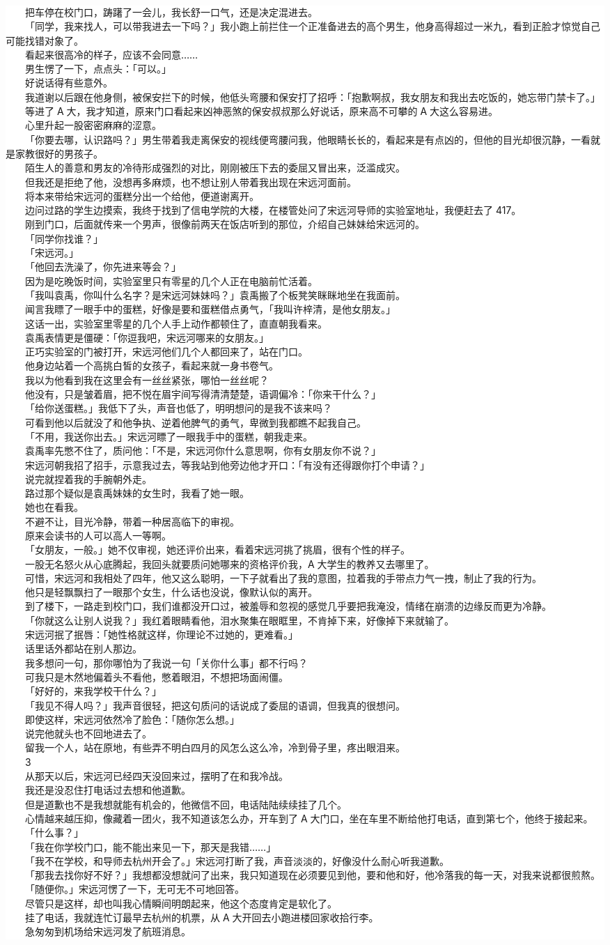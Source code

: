 &emsp;&emsp;把车停在校门口，踌躇了一会儿，我长舒一口气，还是决定混进去。  
&emsp;&emsp;「同学，我来找人，可以带我进去一下吗？」我小跑上前拦住一个正准备进去的高个男生，他身高得超过一米九，看到正脸才惊觉自己可能找错对象了。  
&emsp;&emsp;看起来很高冷的样子，应该不会同意……  
&emsp;&emsp;男生愣了一下，点点头：「可以。」  
&emsp;&emsp;好说话得有些意外。  
&emsp;&emsp;我道谢以后跟在他身侧，被保安拦下的时候，他低头弯腰和保安打了招呼：「抱歉啊叔，我女朋友和我出去吃饭的，她忘带门禁卡了。」  
&emsp;&emsp;等进了 A 大，我才知道，原来门口看起来凶神恶煞的保安叔叔那么好说话，原来高不可攀的 A 大这么容易进。  
&emsp;&emsp;心里升起一股密密麻麻的涩意。  
&emsp;&emsp;「你要去哪，认识路吗？」男生带着我走离保安的视线便弯腰问我，他眼睛长长的，看起来是有点凶的，但他的目光却很沉静，一看就是家教很好的男孩子。  
&emsp;&emsp;陌生人的善意和男友的冷待形成强烈的对比，刚刚被压下去的委屈又冒出来，泛滥成灾。  
&emsp;&emsp;但我还是拒绝了他，没想再多麻烦，也不想让别人带着我出现在宋远河面前。  
&emsp;&emsp;将本来带给宋远河的蛋糕分出一个给他，便道谢离开。  
&emsp;&emsp;边问过路的学生边摸索，我终于找到了信电学院的大楼，在楼管处问了宋远河导师的实验室地址，我便赶去了 417。  
&emsp;&emsp;刚到门口，后面就传来一个男声，很像前两天在饭店听到的那位，介绍自己妹妹给宋远河的。  
&emsp;&emsp;「同学你找谁？」  
&emsp;&emsp;「宋远河。」  
&emsp;&emsp;「他回去洗澡了，你先进来等会？」  
&emsp;&emsp;因为是吃晚饭时间，实验室里只有零星的几个人正在电脑前忙活着。  
&emsp;&emsp;「我叫袁禹，你叫什么名字？是宋远河妹妹吗？」袁禹搬了个板凳笑眯眯地坐在我面前。  
&emsp;&emsp;闻言我瞟了一眼手中的蛋糕，好像是要和蛋糕借点勇气，「我叫许梓清，是他女朋友。」  
&emsp;&emsp;这话一出，实验室里零星的几个人手上动作都顿住了，直直朝我看来。  
&emsp;&emsp;袁禹表情更是僵硬：「你逗我吧，宋远河哪来的女朋友。」  
&emsp;&emsp;正巧实验室的门被打开，宋远河他们几个人都回来了，站在门口。  
&emsp;&emsp;他身边站着一个高挑白皙的女孩子，看起来就一身书卷气。  
&emsp;&emsp;我以为他看到我在这里会有一丝丝紧张，哪怕一丝丝呢？  
&emsp;&emsp;他没有，只是皱着眉，把不悦在眉宇间写得清清楚楚，语调偏冷：「你来干什么？」  
&emsp;&emsp;「给你送蛋糕。」我低下了头，声音也低了，明明想问的是我不该来吗？  
&emsp;&emsp;可看到他以后就没了和他争执、逆着他脾气的勇气，卑微到我都瞧不起我自己。  
&emsp;&emsp;「不用，我送你出去。」宋远河瞟了一眼我手中的蛋糕，朝我走来。  
&emsp;&emsp;袁禹率先憋不住了，质问他：「不是，宋远河你什么意思啊，你有女朋友你不说？」  
&emsp;&emsp;宋远河朝我招了招手，示意我过去，等我站到他旁边他才开口：「有没有还得跟你打个申请？」  
&emsp;&emsp;说完就捏着我的手腕朝外走。  
&emsp;&emsp;路过那个疑似是袁禹妹妹的女生时，我看了她一眼。  
&emsp;&emsp;她也在看我。  
&emsp;&emsp;不避不让，目光冷静，带着一种居高临下的审视。  
&emsp;&emsp;原来会读书的人可以高人一等啊。  
&emsp;&emsp;「女朋友，一般。」她不仅审视，她还评价出来，看着宋远河挑了挑眉，很有个性的样子。  
&emsp;&emsp;一股无名怒火从心底腾起，我回头就要质问她哪来的资格评价我，A 大学生的教养又去哪里了。  
&emsp;&emsp;可惜，宋远河和我相处了四年，他又这么聪明，一下子就看出了我的意图，拉着我的手带点力气一拽，制止了我的行为。  
&emsp;&emsp;他只是轻飘飘扫了一眼那个女生，什么话也没说，像默认似的离开。  
&emsp;&emsp;到了楼下，一路走到校门口，我们谁都没开口过，被羞辱和忽视的感觉几乎要把我淹没，情绪在崩溃的边缘反而更为冷静。  
&emsp;&emsp;「你就这么让别人说我？」我红着眼睛看他，泪水聚集在眼眶里，不肯掉下来，好像掉下来就输了。  
&emsp;&emsp;宋远河抿了抿唇：「她性格就这样，你理论不过她的，更难看。」  
&emsp;&emsp;话里话外都站在别人那边。  
&emsp;&emsp;我多想问一句，那你哪怕为了我说一句「关你什么事」都不行吗？  
&emsp;&emsp;可我只是木然地偏着头不看他，憋着眼泪，不想把场面闹僵。  
&emsp;&emsp;「好好的，来我学校干什么？」  
&emsp;&emsp;「我见不得人吗？」我声音很轻，把这句质问的话说成了委屈的语调，但我真的很想问。  
&emsp;&emsp;即使这样，宋远河依然冷了脸色：「随你怎么想。」  
&emsp;&emsp;说完他就头也不回地进去了。  
&emsp;&emsp;留我一个人，站在原地，有些弄不明白四月的风怎么这么冷，冷到骨子里，疼出眼泪来。  
&emsp;&emsp;3  
&emsp;&emsp;从那天以后，宋远河已经四天没回来过，摆明了在和我冷战。  
&emsp;&emsp;我还是没忍住打电话过去想和他道歉。  
&emsp;&emsp;但是道歉也不是我想就能有机会的，他微信不回，电话陆陆续续挂了几个。  
&emsp;&emsp;心情越来越压抑，像藏着一团火，我不知道该怎么办，开车到了 A 大门口，坐在车里不断给他打电话，直到第七个，他终于接起来。  
&emsp;&emsp;「什么事？」  
&emsp;&emsp;「我在你学校门口，能不能出来见一下，那天是我错……」  
&emsp;&emsp;「我不在学校，和导师去杭州开会了。」宋远河打断了我，声音淡淡的，好像没什么耐心听我道歉。  
&emsp;&emsp;「那我去找你好不好？」我想都没想就问了出来，我只知道现在必须要见到他，要和他和好，他冷落我的每一天，对我来说都很煎熬。  
&emsp;&emsp;「随便你。」宋远河愣了一下，无可无不可地回答。  
&emsp;&emsp;尽管只是这样，却也叫我心情瞬间明朗起来，他这个态度肯定是软化了。  
&emsp;&emsp;挂了电话，我就连忙订最早去杭州的机票，从 A 大开回去小跑进楼回家收拾行李。  
&emsp;&emsp;急匆匆到机场给宋远河发了航班消息。  